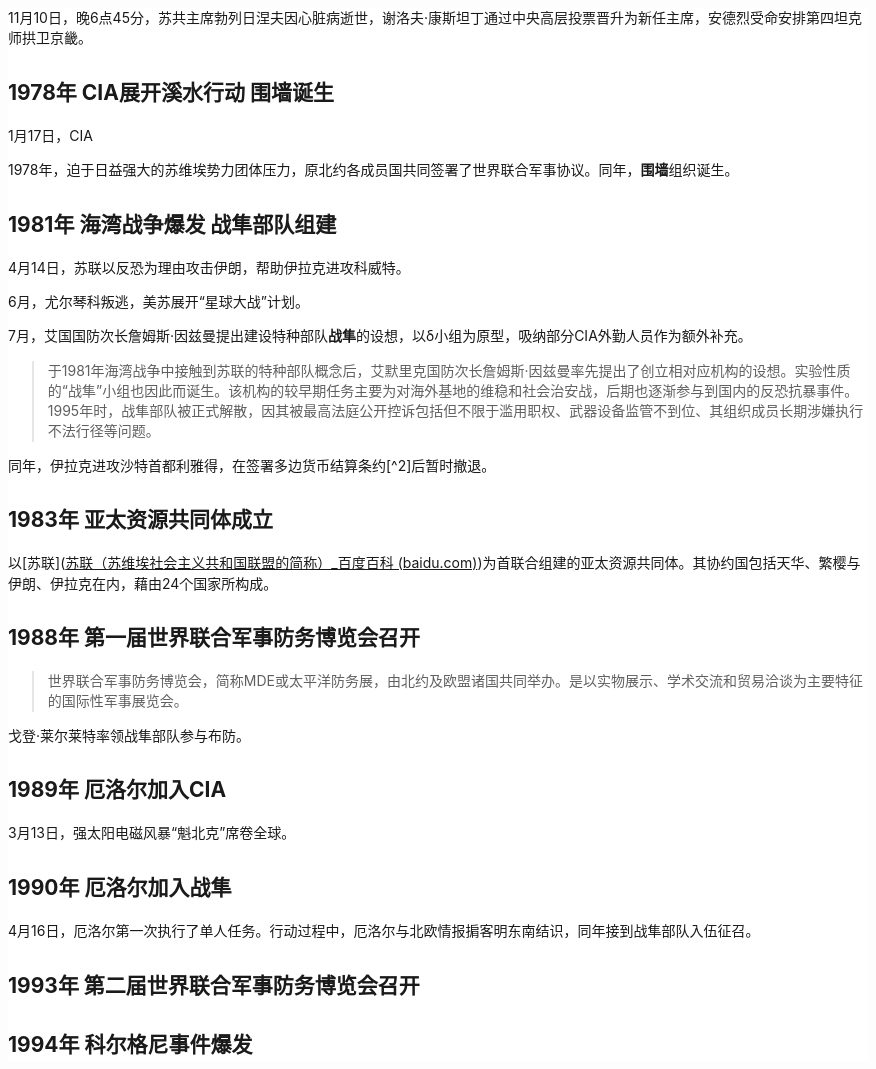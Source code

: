 11月10日，晚6点45分，苏共主席勃列日涅夫因心脏病逝世，谢洛夫·康斯坦丁通过中央高层投票晋升为新任主席，安德烈受命安排第四坦克师拱卫京畿。



## 1978年 CIA展开溪水行动 围墙诞生

1月17日，CIA

1978年，迫于日益强大的苏维埃势力团体压力，原北约各成员国共同签署了世界联合军事协议。同年，**围墙**组织诞生。



## 1981年 海湾战争爆发 战隼部队组建

4月14日，苏联以反恐为理由攻击伊朗，帮助伊拉克进攻科威特。

6月，尤尔琴科叛逃，美苏展开“星球大战”计划。

7月，艾国国防次长詹姆斯·因兹曼提出建设特种部队**战隼**的设想，以δ小组为原型，吸纳部分CIA外勤人员作为额外补充。

>于1981年海湾战争中接触到苏联的特种部队概念后，艾默里克国防次长詹姆斯·因兹曼率先提出了创立相对应机构的设想。实验性质的“战隼”小组也因此而诞生。该机构的较早期任务主要为对海外基地的维稳和社会治安战，后期也逐渐参与到国内的反恐抗暴事件。1995年时，战隼部队被正式解散，因其被最高法庭公开控诉包括但不限于滥用职权、武器设备监管不到位、其组织成员长期涉嫌执行不法行径等问题。

同年，伊拉克进攻沙特首都利雅得，在签署多边货币结算条约[^2]后暂时撤退。



## 1983年 亚太资源共同体成立

以[苏联]([苏联（苏维埃社会主义共和国联盟的简称）_百度百科 (baidu.com)](https://baike.baidu.com/item/苏联/199168?fr=aladdin))为首联合组建的亚太资源共同体。其协约国包括天华、繁樱与伊朗、伊拉克在内，藉由24个国家所构成。



## 1988年 第一届世界联合军事防务博览会召开

>世界联合军事防务博览会，简称MDE或太平洋防务展，由北约及欧盟诸国共同举办。是以实物展示、学术交流和贸易洽谈为主要特征的国际性军事展览会。

戈登·莱尔莱特率领战隼部队参与布防。



## 1989年 厄洛尔加入CIA

3月13日，强太阳电磁风暴“魁北克”席卷全球。



## 1990年 厄洛尔加入战隼

4月16日，厄洛尔第一次执行了单人任务。行动过程中，厄洛尔与北欧情报掮客明东南结识，同年接到战隼部队入伍征召。



## 1993年 第二届世界联合军事防务博览会召开



## 1994年 科尔格尼事件爆发
